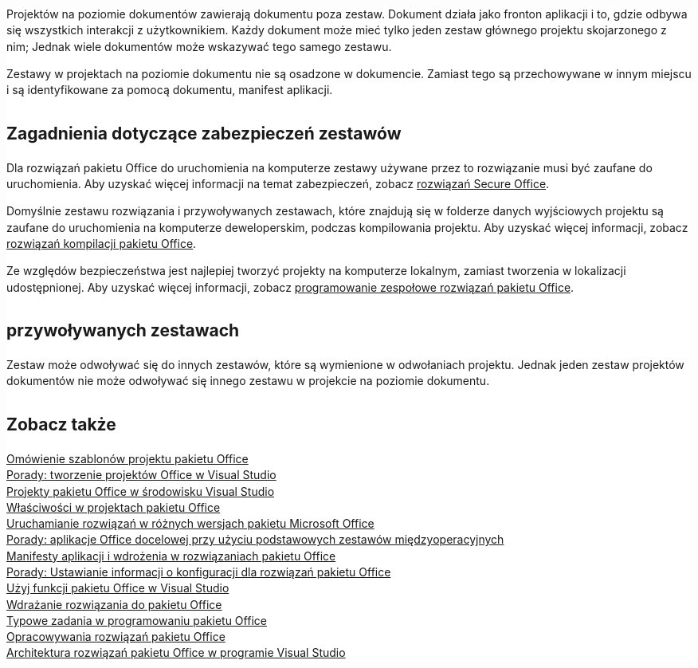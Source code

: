  Projektów na poziomie dokumentów zawierają dokumentu poza zestaw. Dokument działa jako fronton aplikacji i to, gdzie odbywa się wszystkich interakcji z użytkownikiem. Każdy dokument może mieć tylko jeden zestaw głównego projektu skojarzonego z nim; Jednak wiele dokumentów może wskazywać tego samego zestawu.  
  
 Zestawy w projektach na poziomie dokumentu nie są osadzone w dokumencie. Zamiast tego są przechowywane w innym miejscu i są identyfikowane za pomocą dokumentu, manifest aplikacji.  
  
## <a name="security-considerations-for-assemblies"></a>Zagadnienia dotyczące zabezpieczeń zestawów  
 Dla rozwiązań pakietu Office do uruchomienia na komputerze zestawy używane przez to rozwiązanie musi być zaufane do uruchomienia. Aby uzyskać więcej informacji na temat zabezpieczeń, zobacz [rozwiązań Secure Office](../vsto/securing-office-solutions.md).  
  
 Domyślnie zestawu rozwiązania i przywoływanych zestawach, które znajdują się w folderze danych wyjściowych projektu są zaufane do uruchomienia na komputerze deweloperskim, podczas kompilowania projektu. Aby uzyskać więcej informacji, zobacz [rozwiązań kompilacji pakietu Office](../vsto/building-office-solutions.md).  
  
 Ze względów bezpieczeństwa jest najlepiej tworzyć projekty na komputerze lokalnym, zamiast tworzenia w lokalizacji udostępnionej. Aby uzyskać więcej informacji, zobacz [programowanie zespołowe rozwiązań pakietu Office](../vsto/collaborative-development-of-office-solutions.md).  
  
## <a name="referenced-assemblies"></a>przywoływanych zestawach  
 Zestaw może odwoływać się do innych zestawów, które są wymienione w odwołaniach projektu. Jednak jeden zestaw projektów dokumentów nie może odwoływać się innego zestawu w projekcie na poziomie dokumentu.  
  
## <a name="see-also"></a>Zobacz także  
 [Omówienie szablonów projektu pakietu Office](../vsto/office-project-templates-overview.md)   
 [Porady: tworzenie projektów Office w Visual Studio](../vsto/how-to-create-office-projects-in-visual-studio.md)   
 [Projekty pakietu Office w środowisku Visual Studio](../vsto/office-projects-in-the-visual-studio-environment.md)   
 [Właściwości w projektach pakietu Office](../vsto/properties-in-office-projects.md)   
 [Uruchamianie rozwiązań w różnych wersjach pakietu Microsoft Office](../vsto/running-solutions-in-different-versions-of-microsoft-office.md)   
 [Porady: aplikacje Office docelowej przy użyciu podstawowych zestawów międzyoperacyjnych](../vsto/how-to-target-office-applications-through-primary-interop-assemblies.md)   
 [Manifesty aplikacji i wdrożenia w rozwiązaniach pakietu Office](../vsto/application-and-deployment-manifests-in-office-solutions.md)   
 [Porady: Ustawianie informacji o konfiguracji dla rozwiązań pakietu Office](../vsto/how-to-set-up-configuration-information-for-an-office-solution.md)   
 [Użyj funkcji pakietu Office w Visual Studio](../vsto/using-office-functionality-inside-of-visual-studio.md)   
 [Wdrażanie rozwiązania do pakietu Office](../vsto/deploying-an-office-solution.md)   
 [Typowe zadania w programowaniu pakietu Office](../vsto/common-tasks-in-office-programming.md)   
 [Opracowywania rozwiązań pakietu Office](../vsto/developing-office-solutions.md)   
 [Architektura rozwiązań pakietu Office w programie Visual Studio](../vsto/architecture-of-office-solutions-in-visual-studio.md)  
  
  